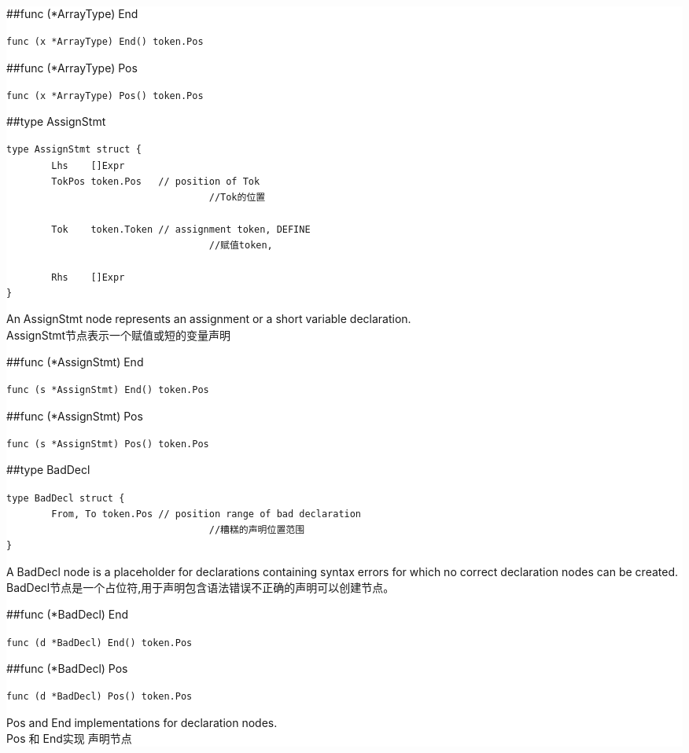 
##func (*ArrayType) End     
```golang
func (x *ArrayType) End() token.Pos
```

##func (*ArrayType) Pos     
```golang
func (x *ArrayType) Pos() token.Pos
```


##type AssignStmt     
```golang
type AssignStmt struct {
        Lhs    []Expr
        TokPos token.Pos   // position of Tok
        							//Tok的位置
        							
        Tok    token.Token // assignment token, DEFINE
        							//赋值token,
        
        Rhs    []Expr
}
```
An AssignStmt node represents an assignment or a short variable declaration.     
AssignStmt节点表示一个赋值或短的变量声明     


##func (*AssignStmt) End     
```golang
func (s *AssignStmt) End() token.Pos
```


##func (*AssignStmt) Pos     
```golang
func (s *AssignStmt) Pos() token.Pos
```

##type BadDecl     
```golang
type BadDecl struct {
        From, To token.Pos // position range of bad declaration
        							//糟糕的声明位置范围
}
```
A BadDecl node is a placeholder for declarations containing syntax errors for which no correct declaration nodes can be created.     
BadDecl节点是一个占位符,用于声明包含语法错误不正确的声明可以创建节点。     


##func (*BadDecl) End     
```golang
func (d *BadDecl) End() token.Pos
```


##func (*BadDecl) Pos     
```golang
func (d *BadDecl) Pos() token.Pos
```
Pos and End implementations for declaration nodes.     
Pos 和 End实现 声明节点     
